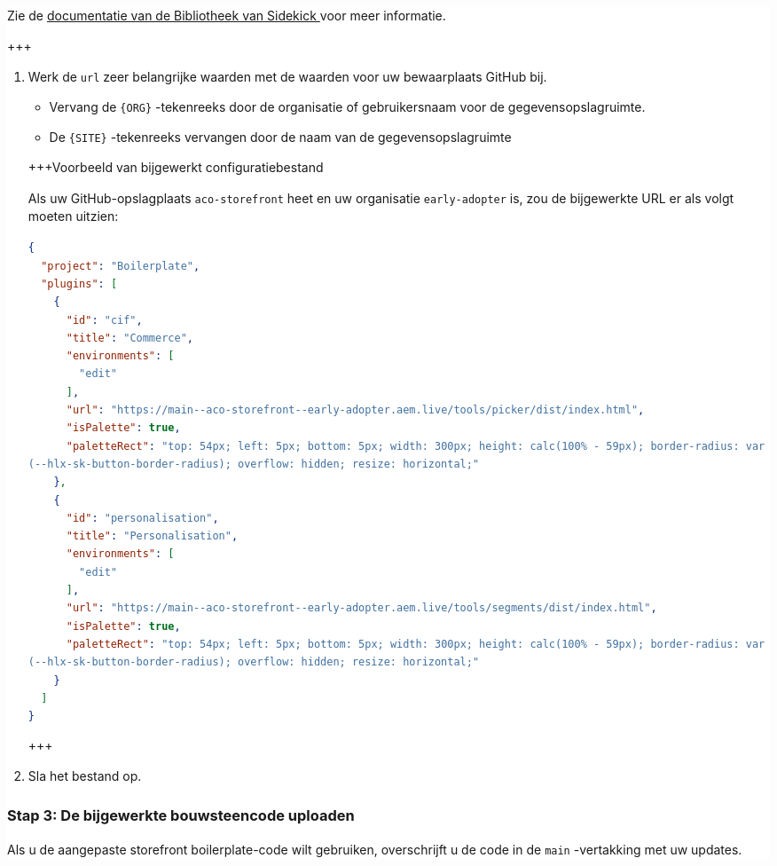    Zie de [ documentatie van de Bibliotheek van Sidekick ](https://www.aem.live/docs/sidekick-library) voor meer informatie.

   +++

1. Werk de `url` zeer belangrijke waarden met de waarden voor uw bewaarplaats GitHub bij.

   * Vervang de `{ORG}` -tekenreeks door de organisatie of gebruikersnaam voor de gegevensopslagruimte.

   * De `{SITE}` -tekenreeks vervangen door de naam van de gegevensopslagruimte

   +++Voorbeeld van bijgewerkt configuratiebestand

   Als uw GitHub-opslagplaats `aco-storefront` heet en uw organisatie `early-adopter` is, zou de bijgewerkte URL er als volgt moeten uitzien:

   ```json
   {
     "project": "Boilerplate",
     "plugins": [
       {
         "id": "cif",
         "title": "Commerce",
         "environments": [
           "edit"
         ],
         "url": "https://main--aco-storefront--early-adopter.aem.live/tools/picker/dist/index.html",
         "isPalette": true,
         "paletteRect": "top: 54px; left: 5px; bottom: 5px; width: 300px; height: calc(100% - 59px); border-radius: var(--hlx-sk-button-border-radius); overflow: hidden; resize: horizontal;"
       },
       {
         "id": "personalisation",
         "title": "Personalisation",
         "environments": [
           "edit"
         ],
         "url": "https://main--aco-storefront--early-adopter.aem.live/tools/segments/dist/index.html",
         "isPalette": true,
         "paletteRect": "top: 54px; left: 5px; bottom: 5px; width: 300px; height: calc(100% - 59px); border-radius: var(--hlx-sk-button-border-radius); overflow: hidden; resize: horizontal;"
       }
     ]
   }
   ```

   +++

1. Sla het bestand op.

### Stap 3: De bijgewerkte bouwsteencode uploaden

Als u de aangepaste storefront boilerplate-code wilt gebruiken, overschrijft u de code in de `main` -vertakking met uw updates.
